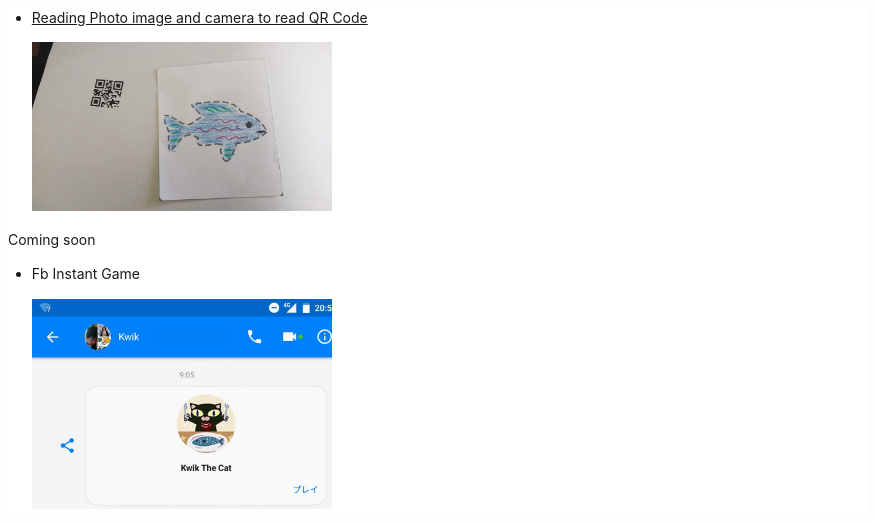 * [Reading Photo image and camera to read QR Code](https://kwiksher.com/blog/2018/06/04/photo-image-and-qr-scanner/)

    <img src="./img/qr_and_draw.jpg" width=300>

Coming soon

* Fb Instant Game

    <img src="./img/fb_instant.jpg" width=300>
